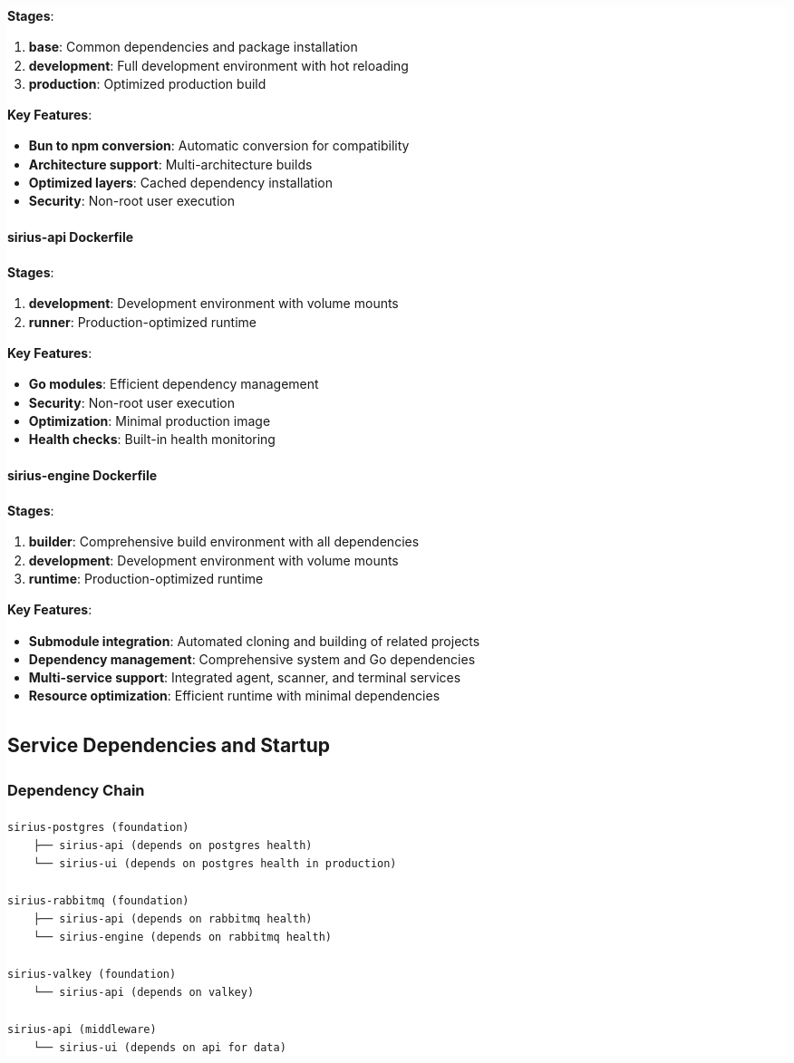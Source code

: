 **Stages**:

1. **base**: Common dependencies and package installation
2. **development**: Full development environment with hot reloading
3. **production**: Optimized production build

**Key Features**:

- **Bun to npm conversion**: Automatic conversion for compatibility
- **Architecture support**: Multi-architecture builds
- **Optimized layers**: Cached dependency installation
- **Security**: Non-root user execution

#### sirius-api Dockerfile

**Stages**:

1. **development**: Development environment with volume mounts
2. **runner**: Production-optimized runtime

**Key Features**:

- **Go modules**: Efficient dependency management
- **Security**: Non-root user execution
- **Optimization**: Minimal production image
- **Health checks**: Built-in health monitoring

#### sirius-engine Dockerfile

**Stages**:

1. **builder**: Comprehensive build environment with all dependencies
2. **development**: Development environment with volume mounts
3. **runtime**: Production-optimized runtime

**Key Features**:

- **Submodule integration**: Automated cloning and building of related projects
- **Dependency management**: Comprehensive system and Go dependencies
- **Multi-service support**: Integrated agent, scanner, and terminal services
- **Resource optimization**: Efficient runtime with minimal dependencies

## Service Dependencies and Startup

### Dependency Chain

```
sirius-postgres (foundation)
    ├── sirius-api (depends on postgres health)
    └── sirius-ui (depends on postgres health in production)

sirius-rabbitmq (foundation)
    ├── sirius-api (depends on rabbitmq health)
    └── sirius-engine (depends on rabbitmq health)

sirius-valkey (foundation)
    └── sirius-api (depends on valkey)

sirius-api (middleware)
    └── sirius-ui (depends on api for data)
```
